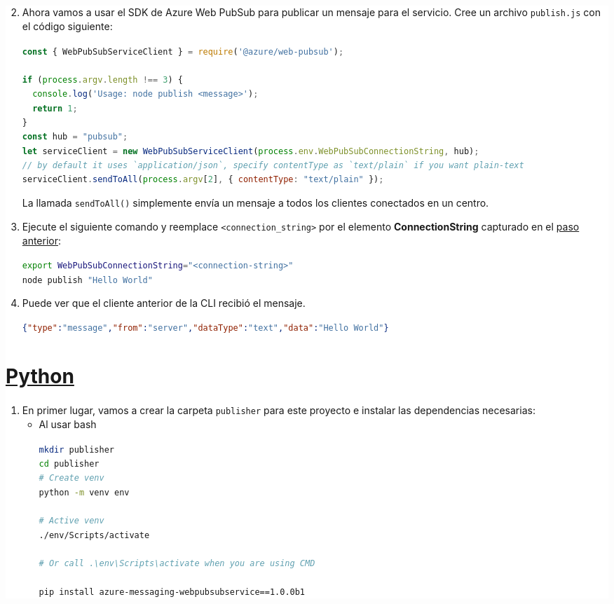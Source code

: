2. Ahora vamos a usar el SDK de Azure Web PubSub para publicar un mensaje para el servicio. Cree un archivo `publish.js` con el código siguiente:

    ```javascript
    const { WebPubSubServiceClient } = require('@azure/web-pubsub');

    if (process.argv.length !== 3) {
      console.log('Usage: node publish <message>');
      return 1;
    }
    const hub = "pubsub";
    let serviceClient = new WebPubSubServiceClient(process.env.WebPubSubConnectionString, hub);
    // by default it uses `application/json`, specify contentType as `text/plain` if you want plain-text
    serviceClient.sendToAll(process.argv[2], { contentType: "text/plain" });
    ```

    La llamada `sendToAll()` simplemente envía un mensaje a todos los clientes conectados en un centro.

3. Ejecute el siguiente comando y reemplace `<connection_string>` por el elemento **ConnectionString** capturado en el [paso anterior](#get-the-connectionstring-for-future-use):

    ```bash
    export WebPubSubConnectionString="<connection-string>"
    node publish "Hello World"
    ```

4. Puede ver que el cliente anterior de la CLI recibió el mensaje.
   
    ```json
    {"type":"message","from":"server","dataType":"text","data":"Hello World"}
    ```

# <a name="python"></a>[Python](#tab/python)

1. En primer lugar, vamos a crear la carpeta `publisher` para este proyecto e instalar las dependencias necesarias:
    * Al usar bash
        ```bash
        mkdir publisher
        cd publisher
        # Create venv
        python -m venv env

        # Active venv
        ./env/Scripts/activate

        # Or call .\env\Scripts\activate when you are using CMD

        pip install azure-messaging-webpubsubservice==1.0.0b1
